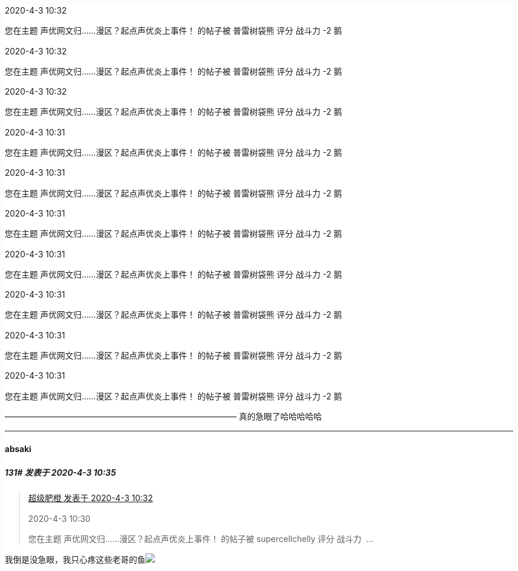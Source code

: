 

2020-4-3 10:32

您在主题 声优网文归……漫区？起点声优炎上事件！ 的帖子被 普雷树袋熊 评分 战斗力 -2 鹅

2020-4-3 10:32

您在主题 声优网文归……漫区？起点声优炎上事件！ 的帖子被 普雷树袋熊 评分 战斗力 -2 鹅

2020-4-3 10:32

您在主题 声优网文归……漫区？起点声优炎上事件！ 的帖子被 普雷树袋熊 评分 战斗力 -2 鹅

2020-4-3 10:31

您在主题 声优网文归……漫区？起点声优炎上事件！ 的帖子被 普雷树袋熊 评分 战斗力 -2 鹅

2020-4-3 10:31

您在主题 声优网文归……漫区？起点声优炎上事件！ 的帖子被 普雷树袋熊 评分 战斗力 -2 鹅

2020-4-3 10:31

您在主题 声优网文归……漫区？起点声优炎上事件！ 的帖子被 普雷树袋熊 评分 战斗力 -2 鹅

2020-4-3 10:31

您在主题 声优网文归……漫区？起点声优炎上事件！ 的帖子被 普雷树袋熊 评分 战斗力 -2 鹅

2020-4-3 10:31

您在主题 声优网文归……漫区？起点声优炎上事件！ 的帖子被 普雷树袋熊 评分 战斗力 -2 鹅

2020-4-3 10:31

您在主题 声优网文归……漫区？起点声优炎上事件！ 的帖子被 普雷树袋熊 评分 战斗力 -2 鹅

2020-4-3 10:31

您在主题 声优网文归……漫区？起点声优炎上事件！ 的帖子被 普雷树袋熊 评分 战斗力 -2 鹅


————————————————————————————
真的急眼了哈哈哈哈哈







-----

####  absaki  
##### 131#       发表于 2020-4-3 10:35



<blockquote><a href="httphttps://bbs.saraba1st.com/2b/forum.php?mod=redirect&amp;goto=findpost&amp;pid=46964307&amp;ptid=1922018" target="_blank">超级肥橙 发表于 2020-4-3 10:32</a>

2020-4-3 10:30

您在主题 声优网文归……漫区？起点声优炎上事件！ 的帖子被 supercellchelly 评分 战斗力  ...</blockquote>
我倒是没急眼，我只心疼这些老哥的鱼<img src="https://static.saraba1st.com/image/smiley/face2017/118.png" referrerpolicy="no-referrer">
